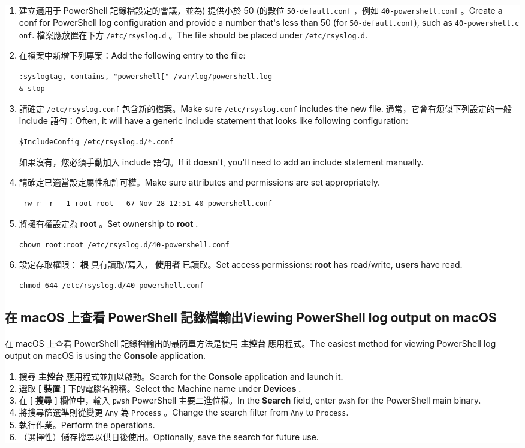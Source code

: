 1. <span data-ttu-id="a7fb8-137">建立適用于 PowerShell 記錄檔設定的會議，並為) 提供小於 50 (的數位 `50-default.conf` ，例如 `40-powershell.conf` 。</span><span class="sxs-lookup"><span data-stu-id="a7fb8-137">Create a conf for PowerShell log configuration and provide a number that's less than 50 (for `50-default.conf`), such as `40-powershell.conf`.</span></span> <span data-ttu-id="a7fb8-138">檔案應放置在下方 `/etc/rsyslog.d` 。</span><span class="sxs-lookup"><span data-stu-id="a7fb8-138">The file should be placed under `/etc/rsyslog.d`.</span></span>

1. <span data-ttu-id="a7fb8-139">在檔案中新增下列專案：</span><span class="sxs-lookup"><span data-stu-id="a7fb8-139">Add the following entry to the file:</span></span>

   ```
   :syslogtag, contains, "powershell[" /var/log/powershell.log
   & stop
   ```

1. <span data-ttu-id="a7fb8-140">請確定 `/etc/rsyslog.conf` 包含新的檔案。</span><span class="sxs-lookup"><span data-stu-id="a7fb8-140">Make sure `/etc/rsyslog.conf` includes the new file.</span></span> <span data-ttu-id="a7fb8-141">通常，它會有類似下列設定的一般 include 語句：</span><span class="sxs-lookup"><span data-stu-id="a7fb8-141">Often, it will have a generic include statement that looks like following configuration:</span></span>

   `$IncludeConfig /etc/rsyslog.d/*.conf`

   <span data-ttu-id="a7fb8-142">如果沒有，您必須手動加入 include 語句。</span><span class="sxs-lookup"><span data-stu-id="a7fb8-142">If it doesn't, you'll need to add an include statement manually.</span></span>

1. <span data-ttu-id="a7fb8-143">請確定已適當設定屬性和許可權。</span><span class="sxs-lookup"><span data-stu-id="a7fb8-143">Make sure attributes and permissions are set appropriately.</span></span>

   ```
   -rw-r--r-- 1 root root   67 Nov 28 12:51 40-powershell.conf
   ```

1. <span data-ttu-id="a7fb8-144">將擁有權設定為 **root** 。</span><span class="sxs-lookup"><span data-stu-id="a7fb8-144">Set ownership to **root** .</span></span>

   ```
   chown root:root /etc/rsyslog.d/40-powershell.conf
   ```

1. <span data-ttu-id="a7fb8-145">設定存取權限： **根** 具有讀取/寫入， **使用者** 已讀取。</span><span class="sxs-lookup"><span data-stu-id="a7fb8-145">Set access permissions: **root** has read/write, **users** have read.</span></span>

   ```
   chmod 644 /etc/rsyslog.d/40-powershell.conf
   ```

## <a name="viewing-powershell-log-output-on-macos"></a><span data-ttu-id="a7fb8-146">在 macOS 上查看 PowerShell 記錄檔輸出</span><span class="sxs-lookup"><span data-stu-id="a7fb8-146">Viewing PowerShell log output on macOS</span></span>

<span data-ttu-id="a7fb8-147">在 macOS 上查看 PowerShell 記錄檔輸出的最簡單方法是使用 **主控台** 應用程式。</span><span class="sxs-lookup"><span data-stu-id="a7fb8-147">The easiest method for viewing PowerShell log output on macOS is using the **Console** application.</span></span>

1. <span data-ttu-id="a7fb8-148">搜尋 **主控台** 應用程式並加以啟動。</span><span class="sxs-lookup"><span data-stu-id="a7fb8-148">Search for the **Console** application and launch it.</span></span>
1. <span data-ttu-id="a7fb8-149">選取 [ **裝置** ] 下的電腦名稱稱。</span><span class="sxs-lookup"><span data-stu-id="a7fb8-149">Select the Machine name under **Devices** .</span></span>
1. <span data-ttu-id="a7fb8-150">在 [ **搜尋** ] 欄位中，輸入 `pwsh` PowerShell 主要二進位檔。</span><span class="sxs-lookup"><span data-stu-id="a7fb8-150">In the **Search** field, enter `pwsh` for the PowerShell main binary.</span></span>
1. <span data-ttu-id="a7fb8-151">將搜尋篩選準則從變更 `Any` 為 `Process` 。</span><span class="sxs-lookup"><span data-stu-id="a7fb8-151">Change the search filter from `Any` to `Process`.</span></span>
1. <span data-ttu-id="a7fb8-152">執行作業。</span><span class="sxs-lookup"><span data-stu-id="a7fb8-152">Perform the operations.</span></span>
1. <span data-ttu-id="a7fb8-153">（選擇性）儲存搜尋以供日後使用。</span><span class="sxs-lookup"><span data-stu-id="a7fb8-153">Optionally, save the search for future use.</span></span>


[SIEM]: https://wikipedia.org/wiki/Security_information_and_event_management